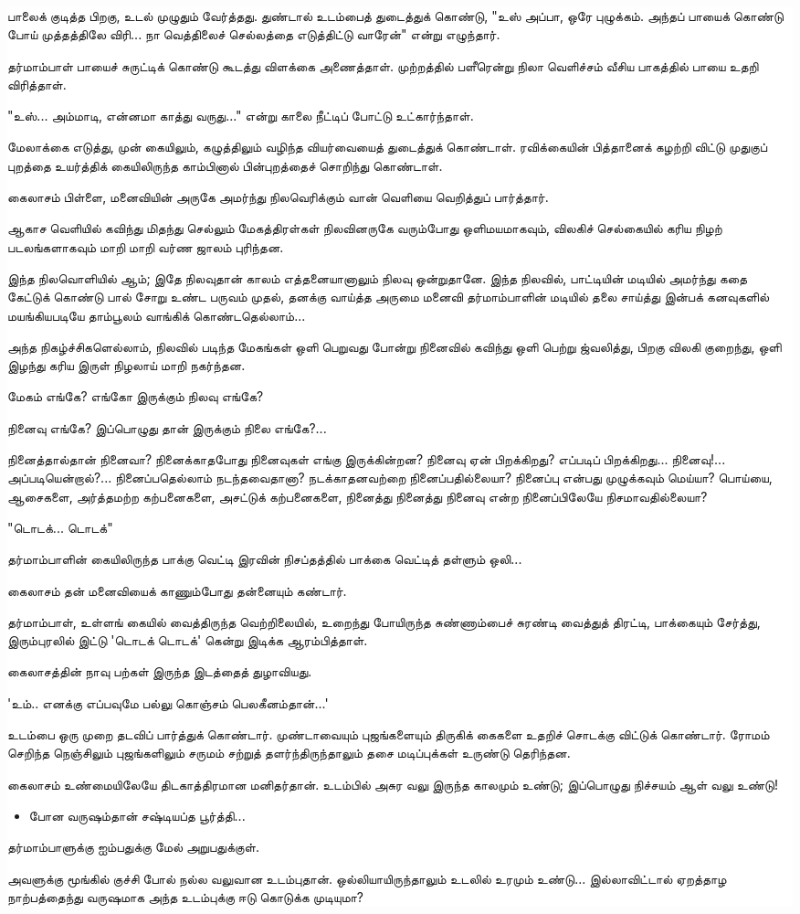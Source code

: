 பாலைக் குடித்த பிறகு, உடல் முழுதும் வேர்த்தது. துண்டால் உடம்பைத் துடைத்துக் கொண்டு, "உஸ் அப்பா, ஒரே புழுக்கம். அந்தப் பாயைக் கொண்டு போய் முத்தத்திலே விரி... நா வெத்திலைச் செல்லத்தை எடுத்திட்டு வாரேன்" என்று எழுந்தார்.  

தர்மாம்பாள் பாயைச் சுருட்டிக் கொண்டு கூடத்து விளக்கை அணைத்தாள். முற்றத்தில் பளீரென்று நிலா வௌிச்சம் வீசிய பாகத்தில் பாயை உதறி விரித்தாள்.  

"உஸ்... அம்மாடி, என்னமா காத்து வருது..." என்று காலை நீட்டிப் போட்டு உட்கார்ந்தாள்.  

மேலாக்கை எடுத்து, முன் கையிலும், கழுத்திலும் வழிந்த வியர்வையைத் துடைத்துக் கொண்டாள். ரவிக்கையின் பித்தானைக் கழற்றி விட்டு முதுகுப் புறத்தை உயர்த்திக் கையிலிருந்த காம்பினால் பின்புறத்தைச் சொறிந்து கொண்டாள்.  

கைலாசம் பிள்ளை, மனைவியின் அருகே அமர்ந்து நிலவெரிக்கும் வான் வௌியை வெறித்துப் பார்த்தார்.  

ஆகாச வௌியில் கவிந்து மிதந்து செல்லும் மேகத்திரள்கள் நிலவினருகே வரும்போது ஒளிமயமாகவும், விலகிச் செல்கையில் கரிய நிழற் படலங்களாகவும் மாறி மாறி வர்ண ஜாலம் புரிந்தன.  

இந்த நிலவொளியில் ஆம்; இதே நிலவுதான் காலம் எத்தனையானாலும் நிலவு ஒன்றுதானே. இந்த நிலவில், பாட்டியின் மடியில் அமர்ந்து கதை கேட்டுக் கொண்டு பால் சோறு உண்ட பருவம் முதல், தனக்கு வாய்த்த அருமை மனைவி தர்மாம்பாளின் மடியில் தலை சாய்த்து இன்பக் கனவுகளில் மயங்கியபடியே தாம்பூலம் வாங்கிக் கொண்டதெல்லாம்...  

அந்த நிகழ்ச்சிகளெல்லாம், நிலவில் படிந்த மேகங்கள் ஒளி பெறுவது போன்று நினைவில் கவிந்து ஒளி பெற்று ஜ்வலித்து, பிறகு விலகி குறைந்து, ஒளி இழந்து கரிய இருள் நிழலாய் மாறி நகர்ந்தன.  

மேகம் எங்கே? எங்கோ இருக்கும் நிலவு எங்கே?  

நினைவு எங்கே? இப்பொழுது தான் இருக்கும் நிலை எங்கே?...  

நினைத்தால்தான் நினைவா? நினைக்காதபோது நினைவுகள் எங்கு இருக்கின்றன? நினைவு ஏன் பிறக்கிறது? எப்படிப் பிறக்கிறது... நினைவு!... அப்படியென்றால்?... நினைப்பதெல்லாம் நடந்தவைதானா? நடக்காதனவற்றை நினைப்பதில்லையா? நினைப்பு என்பது முழுக்கவும் மெய்யா? பொய்யை, ஆசைகளை, அர்த்தமற்ற கற்பனைகளை, அசட்டுக் கற்பனைகளை, நினைத்து நினைத்து நினைவு என்ற நினைப்பிலேயே நிசமாவதில்லையா?  

"டொடக்... டொடக்"  

தர்மாம்பாளின் கையிலிருந்த பாக்கு வெட்டி இரவின் நிசப்தத்தில் பாக்கை வெட்டித் தள்ளும் ஒலி...  

கைலாசம் தன் மனைவியைக் காணும்போது தன்னையும் கண்டார்.  

தர்மாம்பாள், உள்ளங் கையில் வைத்திருந்த வெற்றிலையில், உறைந்து போயிருந்த சுண்ணாம்பைச் சுரண்டி வைத்துத் திரட்டி, பாக்கையும் சேர்த்து, இரும்புரலில் இட்டு 'டொடக் டொடக்' கென்று இடிக்க ஆரம்பித்தாள்.  

கைலாசத்தின் நாவு பற்கள் இருந்த இடத்தைத் துழாவியது.  

'உம்.. எனக்கு எப்பவுமே பல்லு கொஞ்சம் பெலகீனம்தான்...'  

உடம்பை ஒரு முறை தடவிப் பார்த்துக் கொண்டார். முண்டாவையும் புஜங்களையும் திருகிக் கைகளை உதறிச் சொடக்கு விட்டுக் கொண்டார். ரோமம் செறிந்த நெஞ்சிலும் புஜங்களிலும் சருமம் சற்றுத் தளர்ந்திருந்தாலும் தசை மடிப்புக்கள் உருண்டு தெரிந்தன.  

கைலாசம் உண்மையிலேயே திடகாத்திரமான மனிதர்தான். உடம்பில் அசுர வலு இருந்த காலமும் உண்டு; இப்பொழுது நிச்சயம் ஆள் வலு உண்டு!  

- போன வருஷம்தான் சஷ்டியப்த பூர்த்தி...  

தர்மாம்பாளுக்கு ஐம்பதுக்கு மேல் அறுபதுக்குள்.  

அவளுக்கு மூங்கில் குச்சி போல் நல்ல வலுவான உடம்புதான். ஒல்லியாயிருந்தாலும் உடலில் உரமும் உண்டு... இல்லாவிட்டால் ஏறத்தாழ நாற்பத்தைந்து வருஷமாக அந்த உடம்புக்கு ஈடு கொடுக்க முடியுமா?  
